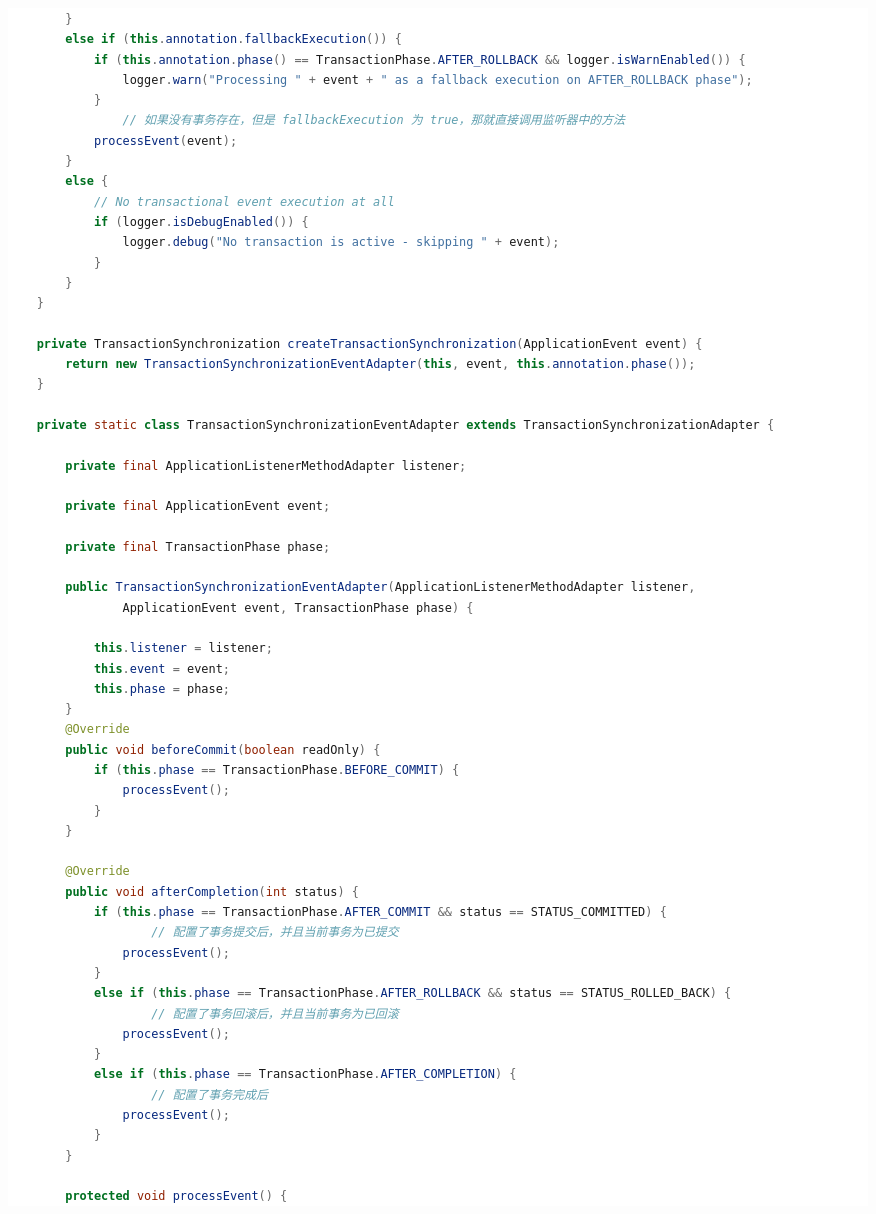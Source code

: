 ```java
		}
		else if (this.annotation.fallbackExecution()) {
			if (this.annotation.phase() == TransactionPhase.AFTER_ROLLBACK && logger.isWarnEnabled()) {
				logger.warn("Processing " + event + " as a fallback execution on AFTER_ROLLBACK phase");
			}
      			// 如果没有事务存在，但是 fallbackExecution 为 true，那就直接调用监听器中的方法
			processEvent(event);
		}
		else {
			// No transactional event execution at all
			if (logger.isDebugEnabled()) {
				logger.debug("No transaction is active - skipping " + event);
			}
		}
	}
    
	private TransactionSynchronization createTransactionSynchronization(ApplicationEvent event) {
		return new TransactionSynchronizationEventAdapter(this, event, this.annotation.phase());
	}

	private static class TransactionSynchronizationEventAdapter extends TransactionSynchronizationAdapter {

		private final ApplicationListenerMethodAdapter listener;

		private final ApplicationEvent event;

		private final TransactionPhase phase;

		public TransactionSynchronizationEventAdapter(ApplicationListenerMethodAdapter listener,
				ApplicationEvent event, TransactionPhase phase) {

			this.listener = listener;
			this.event = event;
			this.phase = phase;
		}
		@Override
		public void beforeCommit(boolean readOnly) {
			if (this.phase == TransactionPhase.BEFORE_COMMIT) {
				processEvent();
			}
		}

		@Override
		public void afterCompletion(int status) {
			if (this.phase == TransactionPhase.AFTER_COMMIT && status == STATUS_COMMITTED) {
        			// 配置了事务提交后，并且当前事务为已提交
				processEvent();
			}
			else if (this.phase == TransactionPhase.AFTER_ROLLBACK && status == STATUS_ROLLED_BACK) {
        			// 配置了事务回滚后，并且当前事务为已回滚
				processEvent();
			}
			else if (this.phase == TransactionPhase.AFTER_COMPLETION) {
        			// 配置了事务完成后
				processEvent();
			}
		}

		protected void processEvent() {
```